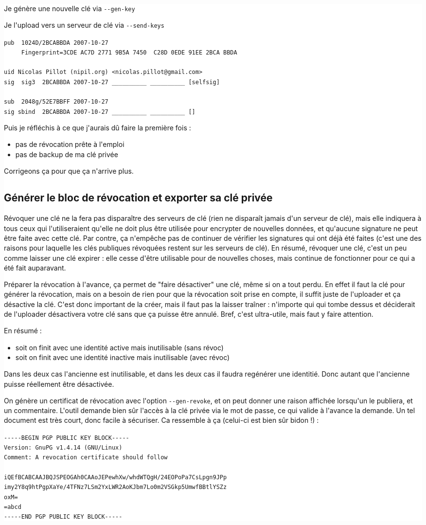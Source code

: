 Je génère une nouvelle clé via `--gen-key`

Je l'upload vers un serveur de clé via `--send-keys` 

	pub  1024D/2BCABBDA 2007-10-27            
		 Fingerprint=3CDE AC7D 2771 9B5A 7450  C28D 0EDE 91EE 2BCA BBDA 
	
	uid Nicolas Pillot (nipil.org) <nicolas.pillot@gmail.com>
	sig  sig3  2BCABBDA 2007-10-27 __________ __________ [selfsig]
	
	sub  2048g/52E7BBFF 2007-10-27            
	sig sbind  2BCABBDA 2007-10-27 __________ __________ []

Puis je réfléchis à ce que j'aurais dû faire la première fois :
- pas de révocation prête à l'emploi
- pas de backup de ma clé privée

Corrigeons ça pour que ça n'arrive plus.

## Générer le bloc de révocation et exporter sa clé privée

Révoquer une clé ne la fera pas disparaître des serveurs de clé (rien ne disparaît jamais d'un serveur de clé), mais elle indiquera à tous ceux qui l'utiliseraient qu'elle ne doit plus être utilisée pour encrypter de nouvelles données, et qu'aucune signature ne peut être faite avec cette clé. Par contre, ça n'empêche pas de continuer de vérifier les signatures qui ont déjà été faites (c'est une des raisons pour laquelle les clés publiques révoquées restent sur les serveurs de clé). En résumé, révoquer une clé, c'est un peu comme laisser une clé expirer : elle cesse d'être utilisable pour de nouvelles choses, mais continue de fonctionner pour ce qui a été fait auparavant.

Préparer la révocation à l'avance, ça permet de "faire désactiver" une clé, même si on a tout perdu. En effet il faut la clé pour générer la révocation, mais on a besoin de rien pour que la révocation soit prise en compte, il suffit juste de l'uploader et ça désactive la clé. C'est donc important de la créer, mais il faut pas la laisser traîner : n'importe qui qui tombe dessus et déciderait de l'uploader désactivera votre clé sans que ça puisse être annulé. Bref, c'est ultra-utile, mais faut y faire attention.

En résumé :
- soit on finit avec une identité active mais inutilisable (sans révoc)
- soit on finit avec une identité inactive mais inutilisable (avec révoc)

Dans les deux cas l'ancienne est inutilisable, et dans les deux cas il faudra regénérer une identitié. Donc autant que l'ancienne puisse réellement être désactivée.

On génère un certificat de révocation avec l'option `--gen-revoke`, et on peut donner une raison affichée lorsqu'un le publiera, et un commentaire. L'outil demande bien sûr l'accès à la clé privée via le mot de passe, ce qui valide à l'avance la demande. Un tel document est très court, donc facile à sécuriser. Ca ressemble à ça (celui-ci est bien sûr bidon !) :

	-----BEGIN PGP PUBLIC KEY BLOCK-----
	Version: GnuPG v1.4.14 (GNU/Linux)
	Comment: A revocation certificate should follow
	
	iQEfBCABCAAJBQJSPEOGAh0CAAoJEPewhXw/whdWTQgH/24EOPoPa7CsLpgn9JPp
	imy2Y8q9htPgpXaYe/4TFNz7LSm2YxLWR2AoKJbm7Lo0m2VSGkp5UmwfBBtlYSZz
	oxM=
	=abcd
	-----END PGP PUBLIC KEY BLOCK-----
